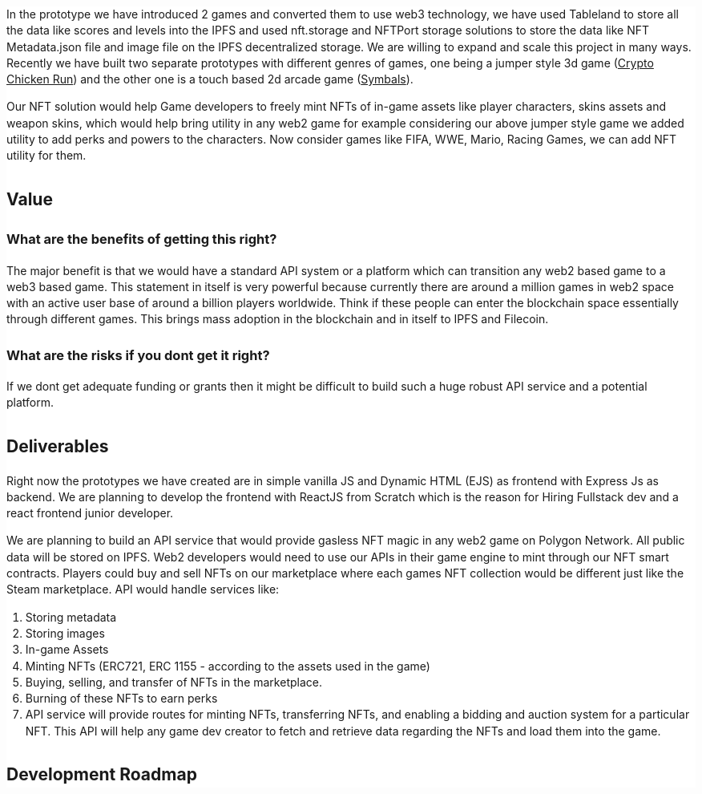 In the prototype we have introduced 2 games and converted them to use web3 technology, we have used Tableland to store all the data like scores and levels into the IPFS and used nft.storage and NFTPort storage solutions to store the data like NFT Metadata.json file and image file on the IPFS decentralized storage. We are willing to expand and scale this project in many ways. Recently we have built two separate prototypes with different genres of games, one being a jumper style 3d game ([Crypto Chicken Run](https://devfolio.co/projects/crypto-chicken-run-c1cd "Crypto Chicken Run")) and the other one is a touch based 2d arcade game ([Symbals](https://showcase.ethglobal.com/buildquest/symbals-ewfav "Symbals")).

Our NFT solution would help Game developers to freely mint NFTs of in-game assets like player characters, skins assets and weapon skins, which would help bring utility in any web2 game for example considering our above jumper style game we added utility to add perks and powers to the characters. Now consider games like FIFA, WWE, Mario, Racing Games, we can add NFT utility for them.

## Value

### What are the benefits of getting this right?
The major benefit is that we would have a standard API system or a platform which can transition any web2 based game to a web3 based game. This statement in itself is very powerful because currently there are around a million games in web2 space with an active user base of around a billion players worldwide. Think if these people can enter the blockchain space essentially through different games. This brings mass adoption in the blockchain and in itself to IPFS and Filecoin.


### What are the risks if you dont get it right?
If we dont get adequate funding or grants then it might be difficult to build such a huge robust API service and a potential platform.

## Deliverables

Right now the prototypes we have created are in simple vanilla JS and Dynamic HTML (EJS) as frontend with Express Js as backend. We are planning to develop the frontend with ReactJS from Scratch which is the reason for Hiring Fullstack dev and a react frontend junior developer.

We are planning to build an API service that would provide gasless NFT magic in any web2 game on Polygon Network. All public data will be stored on IPFS. Web2 developers would need to use our APIs in their game engine to mint through our NFT smart contracts. Players could buy and sell NFTs on our marketplace where each games NFT collection would be different just like the Steam marketplace. API would handle services like:

1. Storing metadata
2. Storing images
3. In-game Assets
4. Minting NFTs (ERC721, ERC 1155 - according to the assets used in the game)
5. Buying, selling, and transfer of NFTs in the marketplace.
6. Burning of these NFTs to earn perks
7. API service will provide routes for minting NFTs, transferring NFTs, and enabling a bidding and auction system for a particular NFT. This API will help any game dev creator to fetch and retrieve data regarding the NFTs and load them into the game.

## Development Roadmap
